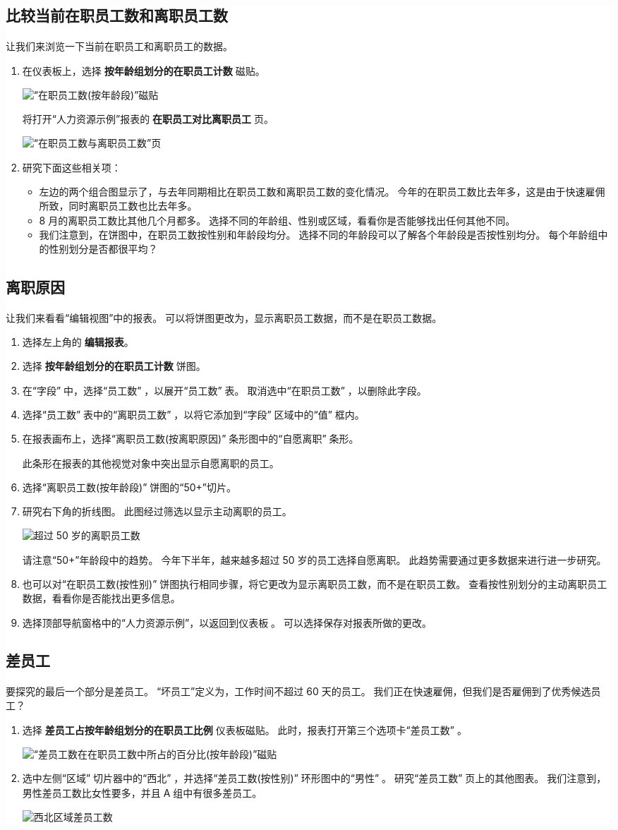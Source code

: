 ## <a name="compare-currently-active-and-former-employees"></a>比较当前在职员工数和离职员工数
让我们来浏览一下当前在职员工和离职员工的数据。

1. 在仪表板上，选择 **按年龄组划分的在职员工计数** 磁贴。

   ![“在职员工数(按年龄段)”磁贴](media/sample-human-resources/pbi_hr_sample_activepie.png)

   将打开“人力资源示例”报表的 **在职员工对比离职员工** 页。  

   ![“在职员工数与离职员工数”页](media/sample-human-resources/hr5.png)

 2. 研究下面这些相关项：

    * 左边的两个组合图显示了，与去年同期相比在职员工数和离职员工数的变化情况。 今年的在职员工数比去年多，这是由于快速雇佣所致，同时离职员工数也比去年多。
    * 8 月的离职员工数比其他几个月都多。 选择不同的年龄组、性别或区域，看看你是否能够找出任何其他不同。
    * 我们注意到，在饼图中，在职员工数按性别和年龄段均分。 选择不同的年龄段可以了解各个年龄段是否按性别均分。 每个年龄组中的性别划分是否都很平均？

## <a name="reasons-for-separation"></a>离职原因
让我们来看看“编辑视图”中的报表。 可以将饼图更改为，显示离职员工数据，而不是在职员工数据。

1. 选择左上角的 **编辑报表**。

2. 选择 **按年龄组划分的在职员工计数** 饼图。

3. 在“字段”  中，选择“员工数”  ，以展开“员工数”  表。 取消选中“在职员工数”  ，以删除此字段。

4. 选择“员工数”  表中的“离职员工数”  ，以将它添加到“字段”  区域中的“值”  框内。

5. 在报表画布上，选择“离职员工数(按离职原因)”  条形图中的“自愿离职”  条形。 

   此条形在报表的其他视觉对象中突出显示自愿离职的员工。

6. 选择“离职员工数(按年龄段)”  饼图的“50+”切片。

7. 研究右下角的折线图。 此图经过筛选以显示主动离职的员工。  

   ![超过 50 岁的离职员工数](media/sample-human-resources/pbi_hr_sample_sepsover50.png)

   请注意“50+”年龄段中的趋势。 今年下半年，越来越多超过 50 岁的员工选择自愿离职。 此趋势需要通过更多数据来进行进一步研究。

8. 也可以对“在职员工数(按性别)”  饼图执行相同步骤，将它更改为显示离职员工数，而不是在职员工数。 查看按性别划分的主动离职员工数据，看看你是否能找出更多信息。

9. 选择顶部导航窗格中的“人力资源示例”，以返回到仪表板  。 可以选择保存对报表所做的更改。

## <a name="bad-hires"></a>差员工
要探究的最后一个部分是差员工。 “坏员工”定义为，工作时间不超过 60 天的员工。 我们正在快速雇佣，但我们是否雇佣到了优秀候选员工？

1. 选择 **差员工占按年龄组划分的在职员工比例** 仪表板磁贴。 此时，报表打开第三个选项卡“差员工数”  。

   ![“差员工数在在职员工数中所占的百分比(按年龄段)”磁贴](media/sample-human-resources/hr7.png)  
2. 选中左侧“区域”  切片器中的“西北”  ，并选择“差员工数(按性别)”  环形图中的“男性”  。 研究“差员工数”  页上的其他图表。 我们注意到，男性差员工数比女性要多，并且 A 组中有很多差员工。

   ![西北区域差员工数](media/sample-human-resources/pbi_hr_sample_badhirespage.png)  
